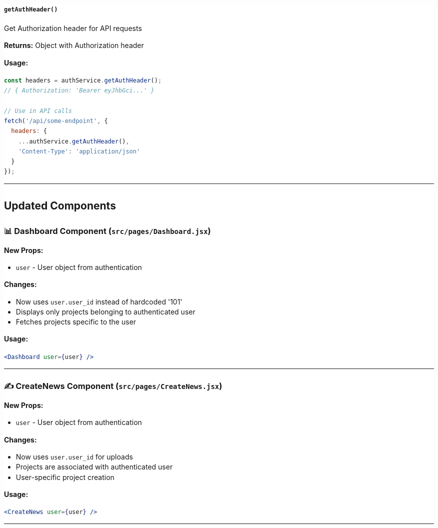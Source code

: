 
#### `getAuthHeader()`
Get Authorization header for API requests

**Returns:** Object with Authorization header

**Usage:**
```javascript
const headers = authService.getAuthHeader();
// { Authorization: 'Bearer eyJhbGci...' }

// Use in API calls
fetch('/api/some-endpoint', {
  headers: {
    ...authService.getAuthHeader(),
    'Content-Type': 'application/json'
  }
});
```

---

## Updated Components

### 📊 Dashboard Component (`src/pages/Dashboard.jsx`)

**New Props:**
- `user` - User object from authentication

**Changes:**
- Now uses `user.user_id` instead of hardcoded '101'
- Displays only projects belonging to authenticated user
- Fetches projects specific to the user

**Usage:**
```jsx
<Dashboard user={user} />
```

---

### ✍️ CreateNews Component (`src/pages/CreateNews.jsx`)

**New Props:**
- `user` - User object from authentication

**Changes:**
- Now uses `user.user_id` for uploads
- Projects are associated with authenticated user
- User-specific project creation

**Usage:**
```jsx
<CreateNews user={user} />
```

---